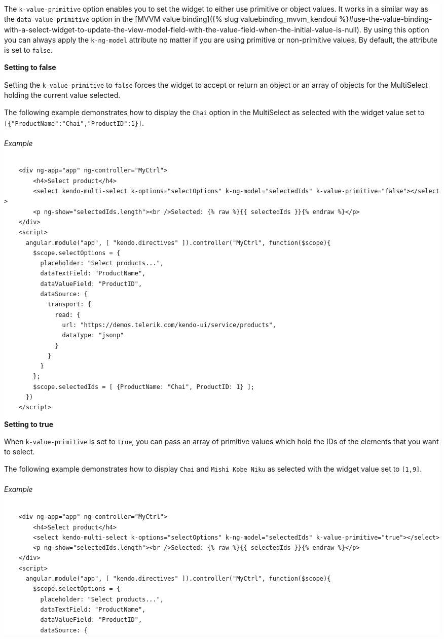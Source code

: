 The `k-value-primitive` option enables you to set the widget to either use primitive or object values. It works in a similar way as the `data-value-primitive` option in the [MVVM value binding]({% slug valuebinding_mvvm_kendoui %}#use-the-value-binding-with-a-select-widget-to-update-the-view-model-field-with-the-value-field-when-the-initial-value-is-null). By using this option you can always apply the `k-ng-model` attribute no matter if you are using primitive or non-primitive values. By default, the attribute is set to `false`.

**Setting to false**

Setting the `k-value-primitive` to `false` forces the widget to accept or return an object or an array of objects for the MultiSelect holding the current value selected.

The following example demonstrates how to display the `Chai` option in the MultiSelect as selected with the widget value set to `[{"ProductName":"Chai","ProductID":1}]`.

###### Example

```dojo
    <div ng-app="app" ng-controller="MyCtrl">
        <h4>Select product</h4>
        <select kendo-multi-select k-options="selectOptions" k-ng-model="selectedIds" k-value-primitive="false"></select>
        <p ng-show="selectedIds.length"><br />Selected: {% raw %}{{ selectedIds }}{% endraw %}</p>
    </div>
    <script>
      angular.module("app", [ "kendo.directives" ]).controller("MyCtrl", function($scope){
        $scope.selectOptions = {
          placeholder: "Select products...",
          dataTextField: "ProductName",
          dataValueField: "ProductID",
          dataSource: {
            transport: {
              read: {
                url: "https://demos.telerik.com/kendo-ui/service/products",
                dataType: "jsonp"
              }
            }
          }
        };
        $scope.selectedIds = [ {ProductName: "Chai", ProductID: 1} ];
      })
    </script>
```

**Setting to true**

When `k-value-primitive` is set to `true`, you can pass an array of primitive values which hold the IDs of the elements that you want to select.

The following example demonstrates how to display `Chai` and `Mishi Kobe Niku` as selected with the widget value set to `[1,9]`.

###### Example

```dojo
    <div ng-app="app" ng-controller="MyCtrl">
        <h4>Select product</h4>
        <select kendo-multi-select k-options="selectOptions" k-ng-model="selectedIds" k-value-primitive="true"></select>
        <p ng-show="selectedIds.length"><br />Selected: {% raw %}{{ selectedIds }}{% endraw %}</p>
    </div>
    <script>
      angular.module("app", [ "kendo.directives" ]).controller("MyCtrl", function($scope){
        $scope.selectOptions = {
          placeholder: "Select products...",
          dataTextField: "ProductName",
          dataValueField: "ProductID",
          dataSource: {
```